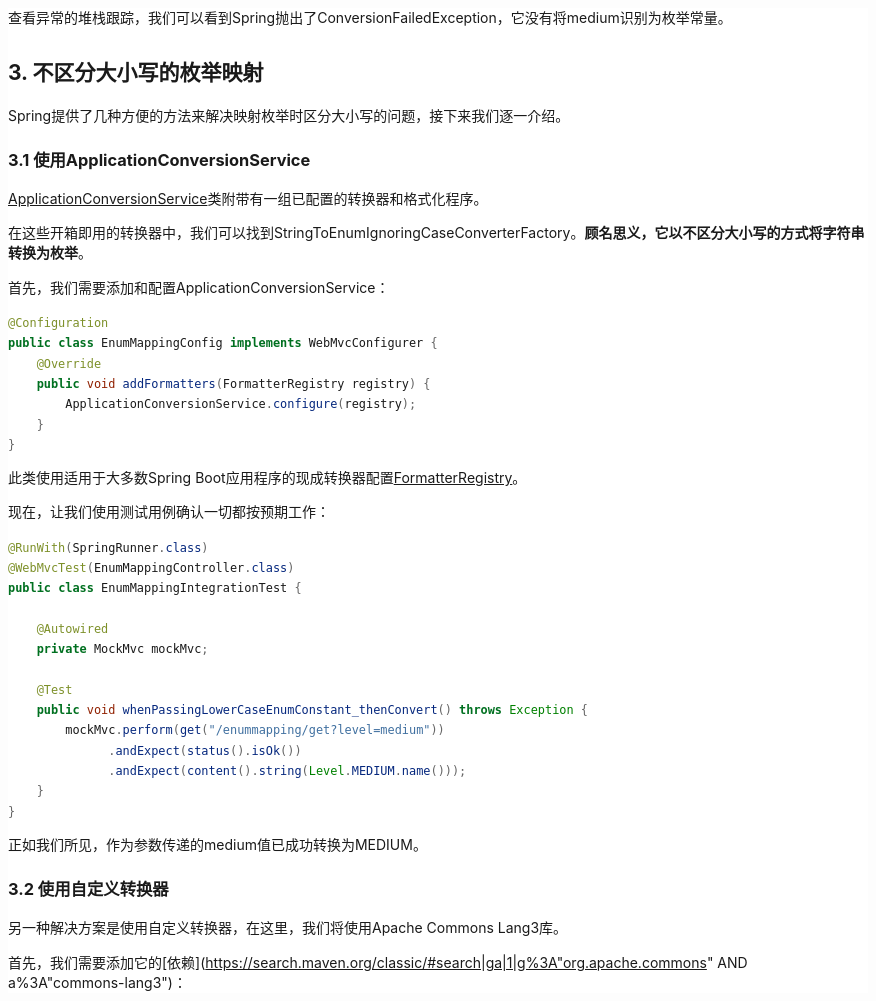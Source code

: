 查看异常的堆栈跟踪，我们可以看到Spring抛出了ConversionFailedException，它没有将medium识别为枚举常量。

## 3. 不区分大小写的枚举映射

Spring提供了几种方便的方法来解决映射枚举时区分大小写的问题，接下来我们逐一介绍。

### 3.1 使用ApplicationConversionService

[ApplicationConversionService](https://docs.spring.io/spring-boot/docs/current/api/org/springframework/boot/convert/ApplicationConversionService.html)类附带有一组已配置的转换器和格式化程序。

在这些开箱即用的转换器中，我们可以找到StringToEnumIgnoringCaseConverterFactory。**顾名思义，它以不区分大小写的方式将字符串转换为枚举**。

首先，我们需要添加和配置ApplicationConversionService：

```java
@Configuration
public class EnumMappingConfig implements WebMvcConfigurer {
    @Override
    public void addFormatters(FormatterRegistry registry) {
        ApplicationConversionService.configure(registry);
    }
}
```

此类使用适用于大多数Spring Boot应用程序的现成转换器配置[FormatterRegistry](https://docs.spring.io/spring-framework/docs/current/javadoc-api/org/springframework/format/FormatterRegistry.html)。

现在，让我们使用测试用例确认一切都按预期工作：

```java
@RunWith(SpringRunner.class)
@WebMvcTest(EnumMappingController.class)
public class EnumMappingIntegrationTest {

    @Autowired
    private MockMvc mockMvc;

    @Test
    public void whenPassingLowerCaseEnumConstant_thenConvert() throws Exception {
        mockMvc.perform(get("/enummapping/get?level=medium"))
              .andExpect(status().isOk())
              .andExpect(content().string(Level.MEDIUM.name()));
    }
}
```

正如我们所见，作为参数传递的medium值已成功转换为MEDIUM。

### 3.2 使用自定义转换器

另一种解决方案是使用自定义转换器，在这里，我们将使用Apache Commons Lang3库。

首先，我们需要添加它的[依赖](https://search.maven.org/classic/#search|ga|1|g%3A"org.apache.commons" AND a%3A"commons-lang3")：
